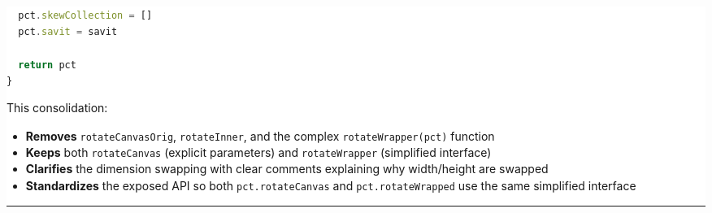 ````javascript
  pct.skewCollection = []
  pct.savit = savit

  return pct
}
````

This consolidation:
- **Removes** `rotateCanvasOrig`, `rotateInner`, and the complex `rotateWrapper(pct)` function
- **Keeps** both `rotateCanvas` (explicit parameters) and `rotateWrapper` (simplified interface)
- **Clarifies** the dimension swapping with clear comments explaining why width/height are swapped
- **Standardizes** the exposed API so both `pct.rotateCanvas` and `pct.rotateWrapped` use the same simplified interface

---

